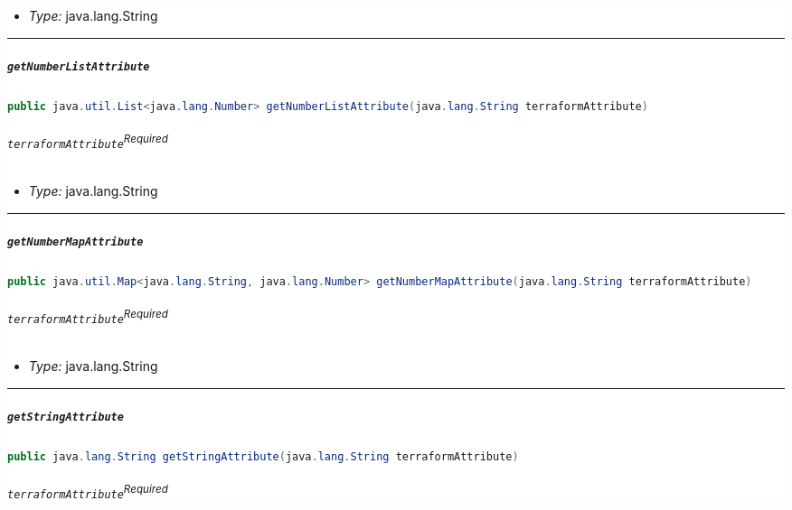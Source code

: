 - *Type:* java.lang.String

---

##### `getNumberListAttribute` <a name="getNumberListAttribute" id="rhizo-co-terraform-provider-oci.osManagementHubLifecycleStageAttachManagedInstancesManagement.OsManagementHubLifecycleStageAttachManagedInstancesManagement.getNumberListAttribute"></a>

```java
public java.util.List<java.lang.Number> getNumberListAttribute(java.lang.String terraformAttribute)
```

###### `terraformAttribute`<sup>Required</sup> <a name="terraformAttribute" id="rhizo-co-terraform-provider-oci.osManagementHubLifecycleStageAttachManagedInstancesManagement.OsManagementHubLifecycleStageAttachManagedInstancesManagement.getNumberListAttribute.parameter.terraformAttribute"></a>

- *Type:* java.lang.String

---

##### `getNumberMapAttribute` <a name="getNumberMapAttribute" id="rhizo-co-terraform-provider-oci.osManagementHubLifecycleStageAttachManagedInstancesManagement.OsManagementHubLifecycleStageAttachManagedInstancesManagement.getNumberMapAttribute"></a>

```java
public java.util.Map<java.lang.String, java.lang.Number> getNumberMapAttribute(java.lang.String terraformAttribute)
```

###### `terraformAttribute`<sup>Required</sup> <a name="terraformAttribute" id="rhizo-co-terraform-provider-oci.osManagementHubLifecycleStageAttachManagedInstancesManagement.OsManagementHubLifecycleStageAttachManagedInstancesManagement.getNumberMapAttribute.parameter.terraformAttribute"></a>

- *Type:* java.lang.String

---

##### `getStringAttribute` <a name="getStringAttribute" id="rhizo-co-terraform-provider-oci.osManagementHubLifecycleStageAttachManagedInstancesManagement.OsManagementHubLifecycleStageAttachManagedInstancesManagement.getStringAttribute"></a>

```java
public java.lang.String getStringAttribute(java.lang.String terraformAttribute)
```

###### `terraformAttribute`<sup>Required</sup> <a name="terraformAttribute" id="rhizo-co-terraform-provider-oci.osManagementHubLifecycleStageAttachManagedInstancesManagement.OsManagementHubLifecycleStageAttachManagedInstancesManagement.getStringAttribute.parameter.terraformAttribute"></a>
